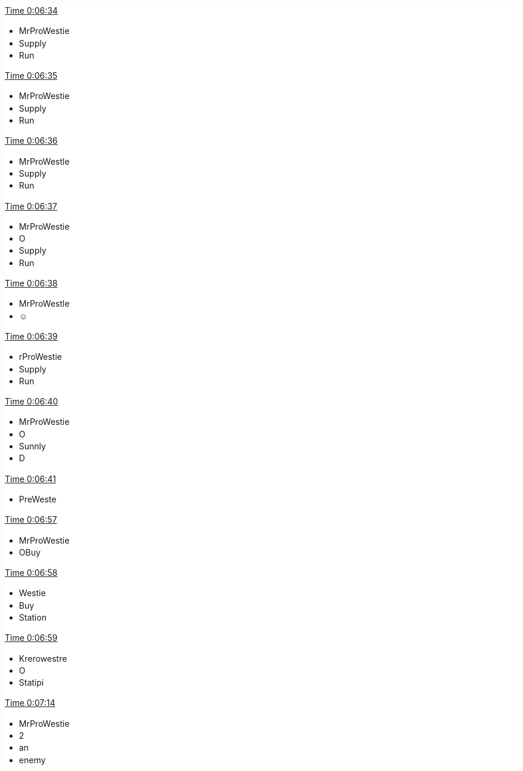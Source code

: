  [Time 0:06:34](https://youtu.be/mDVWk0w0uaA?t=389) 
- MrProWestie 
- Supply 
- Run 

 [Time 0:06:35](https://youtu.be/mDVWk0w0uaA?t=390) 
- MrProWestie 
- Supply 
- Run 

 [Time 0:06:36](https://youtu.be/mDVWk0w0uaA?t=391) 
- MrProWestle 
- Supply 
- Run 

 [Time 0:06:37](https://youtu.be/mDVWk0w0uaA?t=392) 
- MrProWestie 
- O 
- Supply 
- Run 

 [Time 0:06:38](https://youtu.be/mDVWk0w0uaA?t=393) 
- MrProWestle 
- ☺ 

 [Time 0:06:39](https://youtu.be/mDVWk0w0uaA?t=394) 
- rProWestie 
- Supply 
- Run 

 [Time 0:06:40](https://youtu.be/mDVWk0w0uaA?t=395) 
- MrProWestie 
- O 
- Sunnly 
- D 

 [Time 0:06:41](https://youtu.be/mDVWk0w0uaA?t=396) 
- PreWeste 

 [Time 0:06:57](https://youtu.be/mDVWk0w0uaA?t=412) 
- MrProWestie 
- OBuy 

 [Time 0:06:58](https://youtu.be/mDVWk0w0uaA?t=413) 
- Westie 
- Buy 
- Station 

 [Time 0:06:59](https://youtu.be/mDVWk0w0uaA?t=414) 
- Krerowestre 
- O 
- Statipi 

 [Time 0:07:14](https://youtu.be/mDVWk0w0uaA?t=429) 
- MrProWestie 
- 2 
- an 
- enemy 
